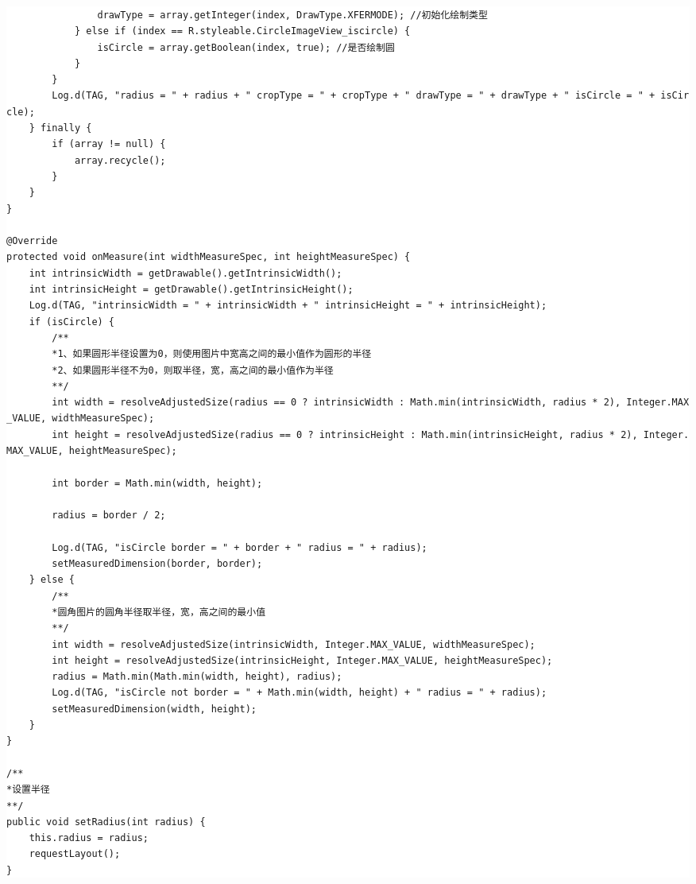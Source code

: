                     drawType = array.getInteger(index, DrawType.XFERMODE); //初始化绘制类型
                } else if (index == R.styleable.CircleImageView_iscircle) {
                    isCircle = array.getBoolean(index, true); //是否绘制圆
                }
            }
            Log.d(TAG, "radius = " + radius + " cropType = " + cropType + " drawType = " + drawType + " isCircle = " + isCircle);
        } finally {
            if (array != null) {
                array.recycle();
            }
        }
    }

    @Override
    protected void onMeasure(int widthMeasureSpec, int heightMeasureSpec) {
        int intrinsicWidth = getDrawable().getIntrinsicWidth();
        int intrinsicHeight = getDrawable().getIntrinsicHeight();
        Log.d(TAG, "intrinsicWidth = " + intrinsicWidth + " intrinsicHeight = " + intrinsicHeight);
        if (isCircle) {
            /**
            *1、如果圆形半径设置为0，则使用图片中宽高之间的最小值作为圆形的半径
            *2、如果圆形半径不为0，则取半径，宽，高之间的最小值作为半径
            **/
            int width = resolveAdjustedSize(radius == 0 ? intrinsicWidth : Math.min(intrinsicWidth, radius * 2), Integer.MAX_VALUE, widthMeasureSpec);
            int height = resolveAdjustedSize(radius == 0 ? intrinsicHeight : Math.min(intrinsicHeight, radius * 2), Integer.MAX_VALUE, heightMeasureSpec);

            int border = Math.min(width, height);

            radius = border / 2;

            Log.d(TAG, "isCircle border = " + border + " radius = " + radius);
            setMeasuredDimension(border, border);
        } else {
            /**
            *圆角图片的圆角半径取半径，宽，高之间的最小值
            **/
            int width = resolveAdjustedSize(intrinsicWidth, Integer.MAX_VALUE, widthMeasureSpec);
            int height = resolveAdjustedSize(intrinsicHeight, Integer.MAX_VALUE, heightMeasureSpec);
            radius = Math.min(Math.min(width, height), radius);
            Log.d(TAG, "isCircle not border = " + Math.min(width, height) + " radius = " + radius);
            setMeasuredDimension(width, height);
        }
    }

    /**
    *设置半径
    **/
    public void setRadius(int radius) {
        this.radius = radius;
        requestLayout();
    }
